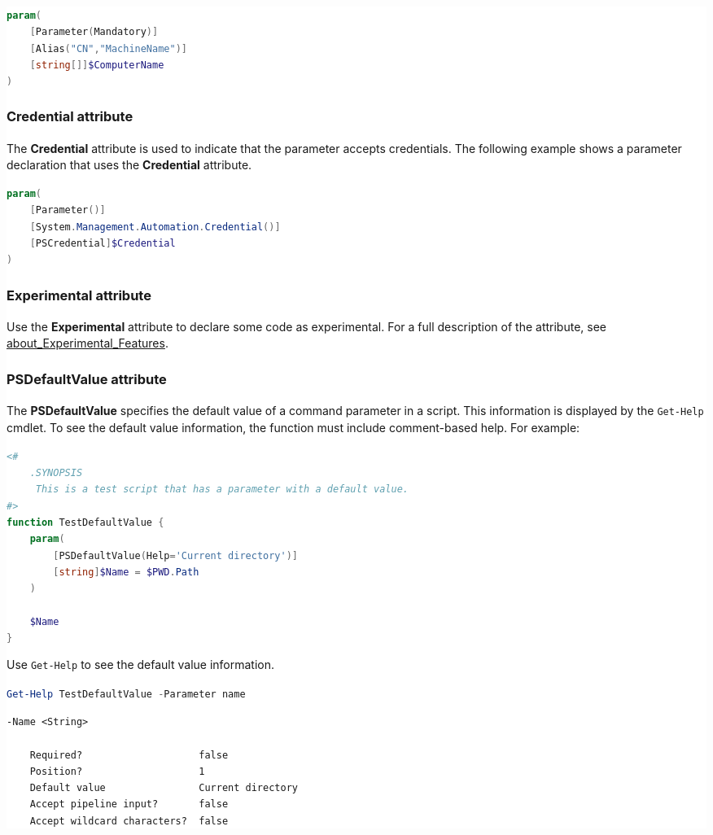 ```powershell
param(
    [Parameter(Mandatory)]
    [Alias("CN","MachineName")]
    [string[]]$ComputerName
)
```

### Credential attribute

The **Credential** attribute is used to indicate that the parameter accepts
credentials. The following example shows a parameter declaration that uses the
**Credential** attribute.

```powershell
param(
    [Parameter()]
    [System.Management.Automation.Credential()]
    [PSCredential]$Credential
)
```

### Experimental attribute

Use the **Experimental** attribute to declare some code as experimental. For a
full description of the attribute, see [about_Experimental_Features][07].

### PSDefaultValue attribute

The **PSDefaultValue** specifies the default value of a command parameter in a
script. This information is displayed by the `Get-Help` cmdlet. To see the
default value information, the function must include comment-based help. For
example:

```powershell
<#
    .SYNOPSIS
     This is a test script that has a parameter with a default value.
#>
function TestDefaultValue {
    param(
        [PSDefaultValue(Help='Current directory')]
        [string]$Name = $PWD.Path
    )

    $Name
}
```

Use `Get-Help` to see the default value information.

```powershell
Get-Help TestDefaultValue -Parameter name
```

```Output
-Name <String>

    Required?                    false
    Position?                    1
    Default value                Current directory
    Accept pipeline input?       false
    Accept wildcard characters?  false
```


[01]: about_Comment_Based_Help.md
[02]: /dotnet/api/system.management.automation.runtimedefinedparameter
[03]: /dotnet/standard/base-types/composite-formatting#composite-format-string
[04]: /dotnet/standard/base-types/composite-formatting#format-string-component
[05]: about_Automatic_Variables.md
[06]: about_CommonParameters.md
[07]: about_Experimental_Features.md
[08]: about_Functions_Advanced_Methods.md
[09]: about_Functions_Advanced.md
[10]: about_Functions_Argument_Completion.md#argumentcompleter-attribute
[11]: about_Functions_Argument_Completion.md#argumentcompletions-attribute
[12]: about_Functions_CmdletBindingAttribute.md
[13]: about_Functions_OutputTypeAttribute.md
[14]: about_Functions.md
[15]: about_parameter_sets.md
[16]: about_Script_Blocks.md#using-delay-bind-script-blocks-with-parameters
[17]: about_Splatting.md
[18]: about_Tab_Expansion.md
[19]: about_Wildcards.md
[20]: about_Variables.md